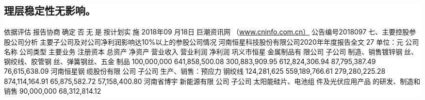 理层稳定性无影响。
-
依据评估
报告协商
确定
否
无
是
按计划实
施
2018年09
月18日
巨潮资讯网
（www.cninfo.com.cn）
公告编号2018097
七、主要控股参股公司分析
主要子公司及对公司净利润影响达10%以上的参股公司情况
河南恒星科技股份有限公司2020年年度报告全文
27
单位：元
公司名称
公司类型
主要业务
注册资本
总资产
净资产
营业收入
营业利润
净利润
巩义市恒星
金属制品有
限公司
子公司
制造、销售镀锌钢
丝、钢绞线、胶管钢
丝、弹簧钢丝、五金
制品
100,000,000
641,858,500.08
300,883,909.95
612,824,306.94
87,795,387.49
76,615,638.09
河南恒星钢
缆股份有限
公司
子公司
生产、销售：预应力
钢绞线
124,281,625
559,189,766.61
279,280,225.28
874,114,164.91
65,875,582.72
57,158,400.80
河南省博宇
新能源有限
公司
子公司
太阳能硅片、电池组
件及光伏应用产品
的研发、制造和销售
90,000,000
68,312,814.12
